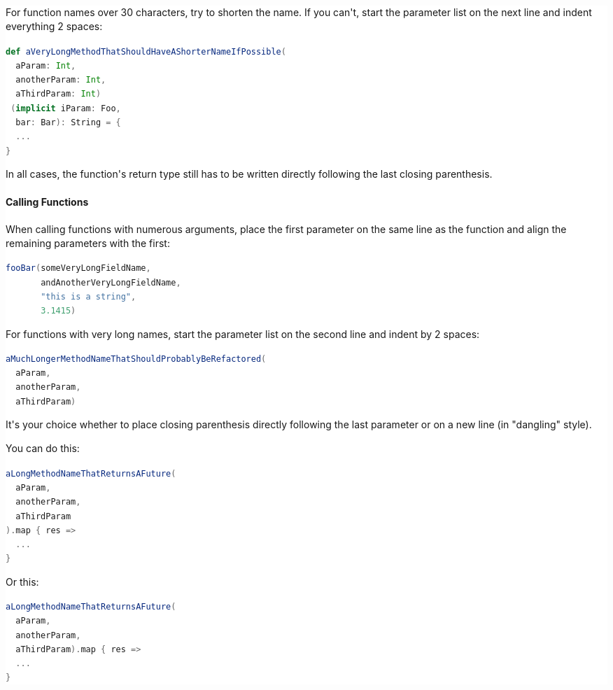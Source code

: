 For function names over 30 characters, try to shorten the name. If you can't,
start the parameter list on the next line and indent everything 2 spaces:

```scala
def aVeryLongMethodThatShouldHaveAShorterNameIfPossible(
  aParam: Int,
  anotherParam: Int,
  aThirdParam: Int)
 (implicit iParam: Foo,
  bar: Bar): String = {
  ...
}
```

In all cases, the function's return type still has to be written directly
following the last closing parenthesis.

#### Calling Functions

When calling functions with numerous arguments, place the first parameter on the
same line as the function and align the remaining parameters with the first:

```scala
fooBar(someVeryLongFieldName,
       andAnotherVeryLongFieldName,
       "this is a string",
       3.1415)
```

For functions with very long names, start the parameter list on the second line
and indent by 2 spaces:

```scala
aMuchLongerMethodNameThatShouldProbablyBeRefactored(
  aParam,
  anotherParam,
  aThirdParam)
```

It's your choice whether to place closing parenthesis directly following the
last parameter or on a new line (in "dangling" style).

You can do this:

```scala
aLongMethodNameThatReturnsAFuture(
  aParam,
  anotherParam,
  aThirdParam
).map { res =>
  ...
}
```

Or this:

```scala
aLongMethodNameThatReturnsAFuture(
  aParam,
  anotherParam,
  aThirdParam).map { res =>
  ...
}
```
